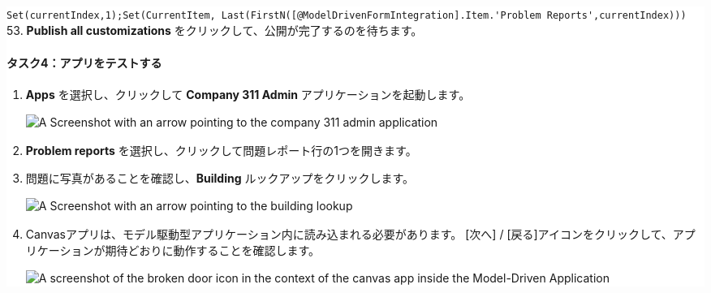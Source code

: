 ```Set(currentIndex,1);Set(CurrentItem, Last(FirstN([@ModelDrivenFormIntegration].Item.'Problem Reports',currentIndex)))```
53. **Publish all customizations** をクリックして、公開が完了するのを待ちます。


#### タスク4：アプリをテストする

1. **Apps** を選択し、クリックして **Company 311 Admin** アプリケーションを起動します。

   ![A Screenshot with an arrow pointing to the company 311 admin application](03-2/media/ex_7_launchmodelapp.png)

2. **Problem reports** を選択し、クリックして問題レポート行の1つを開きます。
3. 問題に写真があることを確認し、**Building** ルックアップをクリックします。

   ![A Screenshot with an arrow pointing to the building lookup](03-2/media/ex_7_lookup.png)

4. Canvasアプリは、モデル駆動型アプリケーション内に読み込まれる必要があります。 [次へ] / [戻る]アイコンをクリックして、アプリケーションが期待どおりに動作することを確認します。

   ![A screenshot of the broken door icon in the context of the canvas app inside the Model-Driven Application](03-2/media/ex_7_canvasinmodel.png)

